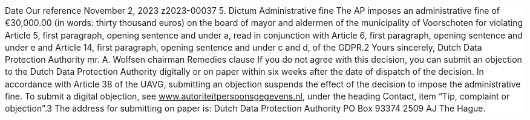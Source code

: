 Date Our reference
November 2, 2023 z2023-00037
5. Dictum
Administrative fine
The AP imposes an administrative fine of €30,000.00 (in words: thirty thousand euros) on the board of mayor and aldermen of the municipality of Voorschoten for violating Article 5, first paragraph, opening sentence and under a, read in conjunction with Article 6, first paragraph, opening sentence and under e and Article 14, first paragraph, opening sentence and under c and d, of the GDPR.2
Yours sincerely,
Dutch Data Protection Authority
mr. A. Wolfsen chairman
Remedies clause
If you do not agree with this decision, you can submit an objection to the Dutch Data Protection Authority digitally or on paper within six weeks after the date of dispatch of the decision. In accordance with Article 38 of the UAVG, submitting an objection suspends the effect of the decision to impose the administrative fine. To submit a digital objection, see www.autoriteitpersoonsgegevens.nl, under the heading Contact, item “Tip, complaint or objection”.3
The address for submitting on paper is:
Dutch Data Protection Authority PO Box 93374
2509 AJ The Hague.
